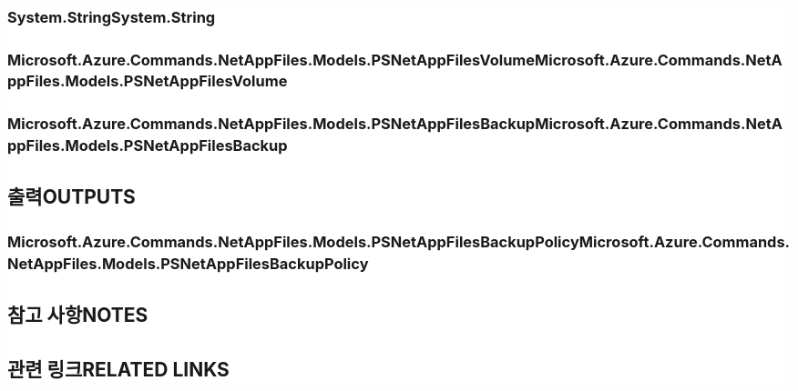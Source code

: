 ### <span data-ttu-id="eb836-144">System.String</span><span class="sxs-lookup"><span data-stu-id="eb836-144">System.String</span></span>

### <span data-ttu-id="eb836-145">Microsoft.Azure.Commands.NetAppFiles.Models.PSNetAppFilesVolume</span><span class="sxs-lookup"><span data-stu-id="eb836-145">Microsoft.Azure.Commands.NetAppFiles.Models.PSNetAppFilesVolume</span></span>

### <span data-ttu-id="eb836-146">Microsoft.Azure.Commands.NetAppFiles.Models.PSNetAppFilesBackup</span><span class="sxs-lookup"><span data-stu-id="eb836-146">Microsoft.Azure.Commands.NetAppFiles.Models.PSNetAppFilesBackup</span></span>

## <span data-ttu-id="eb836-147">출력</span><span class="sxs-lookup"><span data-stu-id="eb836-147">OUTPUTS</span></span>

### <span data-ttu-id="eb836-148">Microsoft.Azure.Commands.NetAppFiles.Models.PSNetAppFilesBackupPolicy</span><span class="sxs-lookup"><span data-stu-id="eb836-148">Microsoft.Azure.Commands.NetAppFiles.Models.PSNetAppFilesBackupPolicy</span></span>

## <span data-ttu-id="eb836-149">참고 사항</span><span class="sxs-lookup"><span data-stu-id="eb836-149">NOTES</span></span>

## <span data-ttu-id="eb836-150">관련 링크</span><span class="sxs-lookup"><span data-stu-id="eb836-150">RELATED LINKS</span></span>
